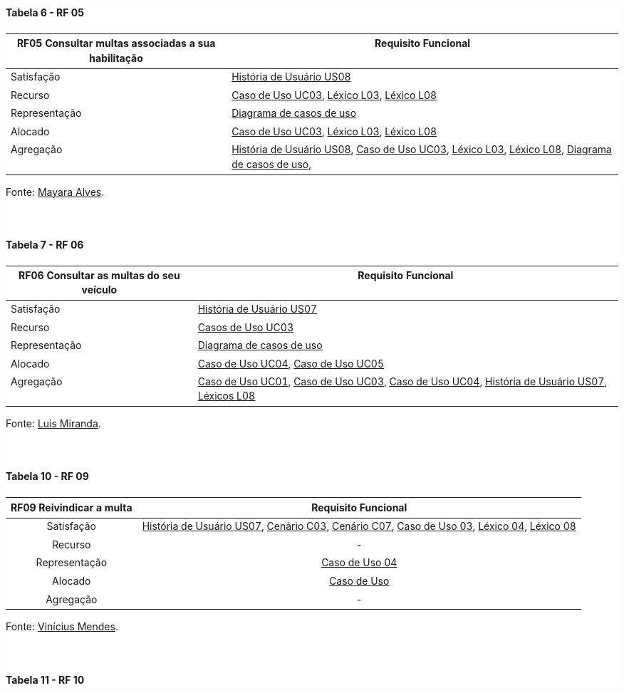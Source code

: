 #### **Tabela 6 - RF 05**


| RF05 Consultar multas associadas a sua habilitação			| Requisito Funcional 		      |
|----------------------------------------------------------- | ----------------------- |
| Satisfação 						| [História de Usuário US08](https://requisitos-de-software.github.io/2023.2-Carteira_Digital_de_Transito/modelagem/agil/historiasUsuario/) |
| Recurso					    	| [Caso de Uso UC03](https://requisitos-de-software.github.io/2023.2-Carteira_Digital_de_Transito/modelagem/casosDeUso/), [Léxico L03](https://requisitos-de-software.github.io/2023.2-Carteira_Digital_de_Transito/modelagem/léxicos/), [Léxico L08](https://requisitos-de-software.github.io/2023.2-Carteira_Digital_de_Transito/modelagem/léxicos/)|
| Representação 			| [Diagrama de casos de uso](https://requisitos-de-software.github.io/2023.2-Carteira_Digital_de_Transito/modelagem/casosDeUso/)  |
| Alocado 					   	| [Caso de Uso UC03](https://requisitos-de-software.github.io/2023.2-Carteira_Digital_de_Transito/modelagem/casosDeUso/), [Léxico L03](https://requisitos-de-software.github.io/2023.2-Carteira_Digital_de_Transito/modelagem/léxicos/), [Léxico L08](https://requisitos-de-software.github.io/2023.2-Carteira_Digital_de_Transito/modelagem/léxicos/) |
| Agregação        | [História de Usuário US08](https://requisitos-de-software.github.io/2023.2-Carteira_Digital_de_Transito/modelagem/agil/historiasUsuario/), [Caso de Uso UC03](https://requisitos-de-software.github.io/2023.2-Carteira_Digital_de_Transito/modelagem/casosDeUso/), [Léxico L03](https://requisitos-de-software.github.io/2023.2-Carteira_Digital_de_Transito/modelagem/léxicos/), [Léxico L08](https://requisitos-de-software.github.io/2023.2-Carteira_Digital_de_Transito/modelagem/léxicos/), [Diagrama de casos de uso](https://requisitos-de-software.github.io/2023.2-Carteira_Digital_de_Transito/modelagem/casosDeUso/), |

Fonte: [Mayara Alves](https://github.com/Mayara-tech).

<br>

#### **Tabela 7 - RF 06**


| RF06 Consultar as multas do seu veículo 			| Requisito Funcional 		      |
|----------------------------------------------------------- | ----------------------- |
| Satisfação 						| [História de Usuário US07](https://requisitos-de-software.github.io/2023.2-Carteira_Digital_de_Transito/modelagem/agil/historiasUsuario/)|
| Recurso						|[Casos de Uso UC03](https://requisitos-de-software.github.io/2023.2-Carteira_Digital_de_Transito/modelagem/casosDeUso/) |
| Representação 					| [Diagrama de casos de uso](https://requisi.2-Catos-de-software.github.io/2023rteira_Digital_de_Transito/modelagem/casosDeUso/) |
| Alocado 						| [Caso de Uso UC04](https://requisitos-de-software.github.io/2023.2-Carteira_Digital_de_Transito/modelagem/casosDeUso/), [Caso de Uso UC05](https://requisitos-de-software.github.io/2023.2-Carteira_Digital_de_Transito/modelagem/casosDeUso/) |
| Agregação | [Caso de Uso UC01](https://requisitos-de-software.github.io/2023.2-Carteira_Digital_de_Transito/modelagem/casosDeUso/), [Caso de Uso UC03](https://requisitos-de-software.github.io/2023.2-Carteira_Digital_de_Transito/modelagem/casosDeUso/), [Caso de Uso UC04](https://requisitos-de-software.github.io/2023.2-Carteira_Digital_de_Transito/modelagem/casosDeUso/), [História de Usuário US07](https://requisitos-de-software.github.io/2023.2-Carteira_Digital_de_Transito/modelagem/agil/historiasUsuario/), [Léxicos L08](https://requisitos-de-software.github.io/2023.2-Carteira_Digital_de_Transito/modelagem/l%C3%A9xicos/) |

Fonte: [Luis Miranda](https://github.com/LuisMiranda10).

<br>

#### **Tabela 10 - RF 09**

|                 RF09 Reivindicar a multa                   | Requisito Funcional |
| :--------------------------------------------------: | :---------------------------------: |
|                      Satisfação                      | [História de Usuário US07](https://requisitos-de-software.github.io/2023.2-Carteira_Digital_de_Transito/modelagem/agil/historiasUsuario/), [Cenário C03](https://requisitos-de-software.github.io/2023.2-Carteira_Digital_de_Transito/modelagem/cenarios/), [Cenário C07](https://requisitos-de-software.github.io/2023.2-Carteira_Digital_de_Transito/modelagem/cenarios/), [Caso de Uso 03](https://requisitos-de-software.github.io/2023.2-Carteira_Digital_de_Transito/modelagem/casosDeUso/), [Léxico 04](https://requisitos-de-software.github.io/2023.2-Carteira_Digital_de_Transito/modelagem/l%C3%A9xicos/), [Léxico 08](https://requisitos-de-software.github.io/2023.2-Carteira_Digital_de_Transito/modelagem/l%C3%A9xicos/)|
|                       Recurso                        |                  -                  |
|                    Representação                     | [Caso de Uso 04](https://requisitos-de-software.github.io/2023.2-Carteira_Digital_de_Transito/modelagem/casosDeUso/)                |
|                       Alocado                        |[Caso de Uso](https://requisitos-de-software.github.io/2023.2-Carteira_Digital_de_Transito/modelagem/casosDeUso/) |
|                      Agregação                       |                  -                  |

Fonte: [Vinícius Mendes](https://github.com/yabamiah).

<br>

#### **Tabela 11 - RF 10**
